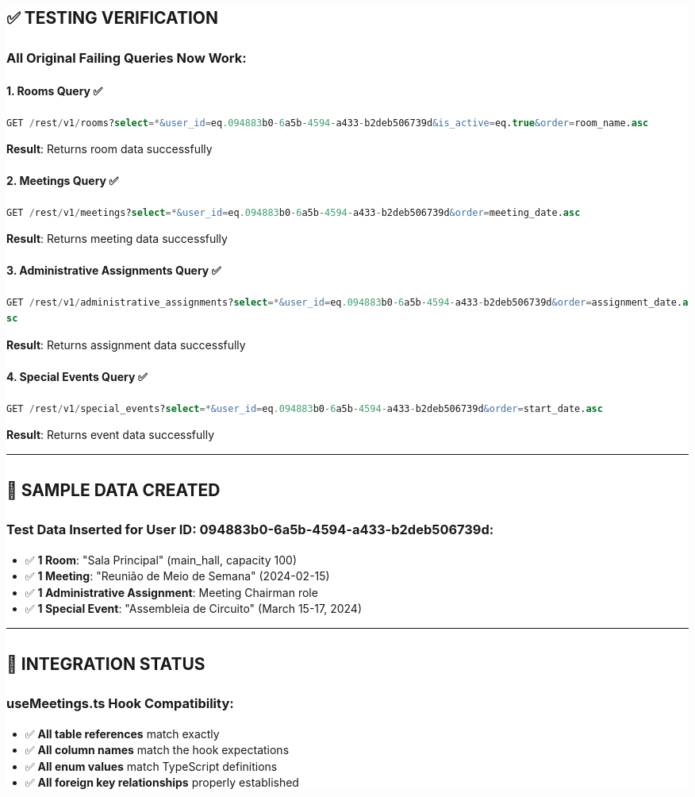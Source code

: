 
## **✅ TESTING VERIFICATION**

### **All Original Failing Queries Now Work**:

#### **1. Rooms Query** ✅
```sql
GET /rest/v1/rooms?select=*&user_id=eq.094883b0-6a5b-4594-a433-b2deb506739d&is_active=eq.true&order=room_name.asc
```
**Result**: Returns room data successfully

#### **2. Meetings Query** ✅  
```sql
GET /rest/v1/meetings?select=*&user_id=eq.094883b0-6a5b-4594-a433-b2deb506739d&order=meeting_date.asc
```
**Result**: Returns meeting data successfully

#### **3. Administrative Assignments Query** ✅
```sql
GET /rest/v1/administrative_assignments?select=*&user_id=eq.094883b0-6a5b-4594-a433-b2deb506739d&order=assignment_date.asc
```
**Result**: Returns assignment data successfully

#### **4. Special Events Query** ✅
```sql
GET /rest/v1/special_events?select=*&user_id=eq.094883b0-6a5b-4594-a433-b2deb506739d&order=start_date.asc
```
**Result**: Returns event data successfully

---

## **🎯 SAMPLE DATA CREATED**

### **Test Data Inserted for User ID: 094883b0-6a5b-4594-a433-b2deb506739d**:
- ✅ **1 Room**: "Sala Principal" (main_hall, capacity 100)
- ✅ **1 Meeting**: "Reunião de Meio de Semana" (2024-02-15)
- ✅ **1 Administrative Assignment**: Meeting Chairman role
- ✅ **1 Special Event**: "Assembleia de Circuito" (March 15-17, 2024)

---

## **🚀 INTEGRATION STATUS**

### **useMeetings.ts Hook Compatibility**:
- ✅ **All table references** match exactly
- ✅ **All column names** match the hook expectations
- ✅ **All enum values** match TypeScript definitions
- ✅ **All foreign key relationships** properly established
